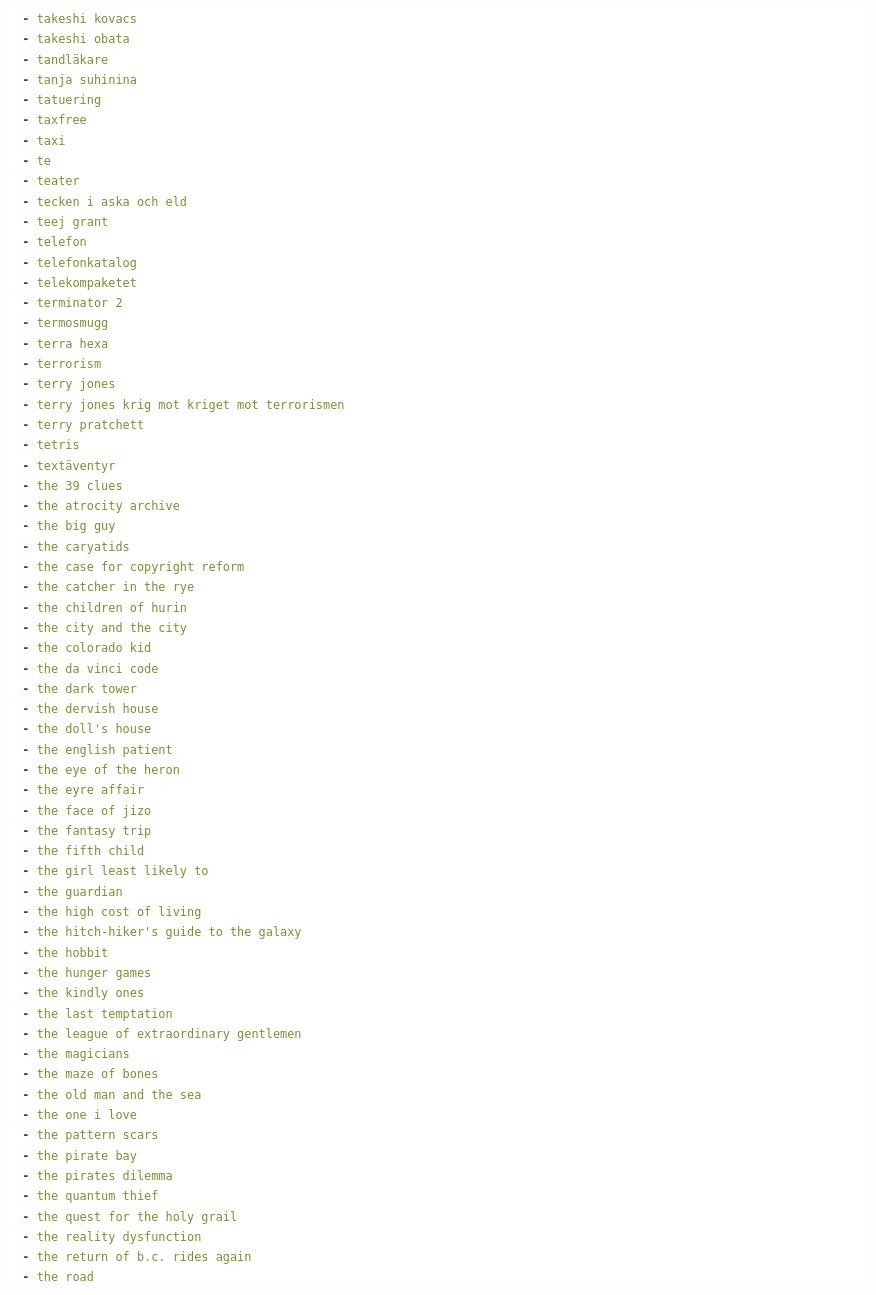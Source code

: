```yaml
  - takeshi kovacs
  - takeshi obata
  - tandläkare
  - tanja suhinina
  - tatuering
  - taxfree
  - taxi
  - te
  - teater
  - tecken i aska och eld
  - teej grant
  - telefon
  - telefonkatalog
  - telekompaketet
  - terminator 2
  - termosmugg
  - terra hexa
  - terrorism
  - terry jones
  - terry jones krig mot kriget mot terrorismen
  - terry pratchett
  - tetris
  - textäventyr
  - the 39 clues
  - the atrocity archive
  - the big guy
  - the caryatids
  - the case for copyright reform
  - the catcher in the rye
  - the children of hurin
  - the city and the city
  - the colorado kid
  - the da vinci code
  - the dark tower
  - the dervish house
  - the doll's house
  - the english patient
  - the eye of the heron
  - the eyre affair
  - the face of jizo
  - the fantasy trip
  - the fifth child
  - the girl least likely to
  - the guardian
  - the high cost of living
  - the hitch-hiker's guide to the galaxy
  - the hobbit
  - the hunger games
  - the kindly ones
  - the last temptation
  - the league of extraordinary gentlemen
  - the magicians
  - the maze of bones
  - the old man and the sea
  - the one i love
  - the pattern scars
  - the pirate bay
  - the pirates dilemma
  - the quantum thief
  - the quest for the holy grail
  - the reality dysfunction
  - the return of b.c. rides again
  - the road
```